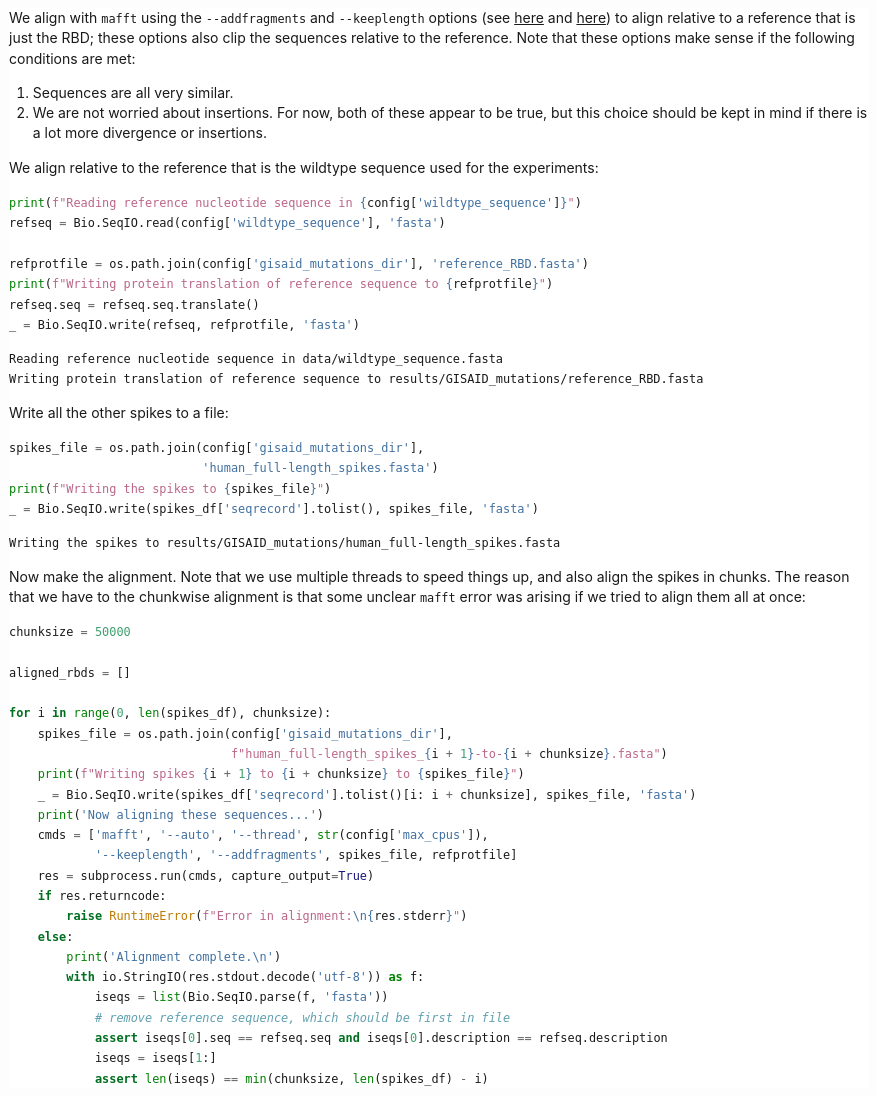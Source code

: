 We align with `mafft` using the `--addfragments` and `--keeplength` options (see [here](https://mafft.cbrc.jp/alignment/software/closelyrelatedviralgenomes.html) and [here](https://mafft.cbrc.jp/alignment/software/addsequences.html)) to align relative to a reference that is just the RBD; these options also clip the sequences relative to the reference.
Note that these options make sense if the following conditions are met:
  1. Sequences are all very similar.
  2. We are not worried about insertions.
For now, both of these appear to be true, but this choice should be kept in mind if there is a lot more divergence or insertions.

We align relative to the reference that is the wildtype sequence used for the experiments:


```python
print(f"Reading reference nucleotide sequence in {config['wildtype_sequence']}")
refseq = Bio.SeqIO.read(config['wildtype_sequence'], 'fasta')

refprotfile = os.path.join(config['gisaid_mutations_dir'], 'reference_RBD.fasta')
print(f"Writing protein translation of reference sequence to {refprotfile}")
refseq.seq = refseq.seq.translate()
_ = Bio.SeqIO.write(refseq, refprotfile, 'fasta')
```

    Reading reference nucleotide sequence in data/wildtype_sequence.fasta
    Writing protein translation of reference sequence to results/GISAID_mutations/reference_RBD.fasta


Write all the other spikes to a file:


```python
spikes_file = os.path.join(config['gisaid_mutations_dir'],
                           'human_full-length_spikes.fasta')
print(f"Writing the spikes to {spikes_file}")
_ = Bio.SeqIO.write(spikes_df['seqrecord'].tolist(), spikes_file, 'fasta')
```

    Writing the spikes to results/GISAID_mutations/human_full-length_spikes.fasta


Now make the alignment.
Note that we use multiple threads to speed things up, and also align the spikes in chunks.
The reason that we have to the chunkwise alignment is that some unclear `mafft` error was arising if we tried to align them all at once:


```python
chunksize = 50000

aligned_rbds = []

for i in range(0, len(spikes_df), chunksize):
    spikes_file = os.path.join(config['gisaid_mutations_dir'],
                               f"human_full-length_spikes_{i + 1}-to-{i + chunksize}.fasta")
    print(f"Writing spikes {i + 1} to {i + chunksize} to {spikes_file}")
    _ = Bio.SeqIO.write(spikes_df['seqrecord'].tolist()[i: i + chunksize], spikes_file, 'fasta')
    print('Now aligning these sequences...')
    cmds = ['mafft', '--auto', '--thread', str(config['max_cpus']),
            '--keeplength', '--addfragments', spikes_file, refprotfile]
    res = subprocess.run(cmds, capture_output=True)
    if res.returncode:
        raise RuntimeError(f"Error in alignment:\n{res.stderr}")
    else:
        print('Alignment complete.\n')
        with io.StringIO(res.stdout.decode('utf-8')) as f:
            iseqs = list(Bio.SeqIO.parse(f, 'fasta'))
            # remove reference sequence, which should be first in file
            assert iseqs[0].seq == refseq.seq and iseqs[0].description == refseq.description
            iseqs = iseqs[1:]
            assert len(iseqs) == min(chunksize, len(spikes_df) - i)
```